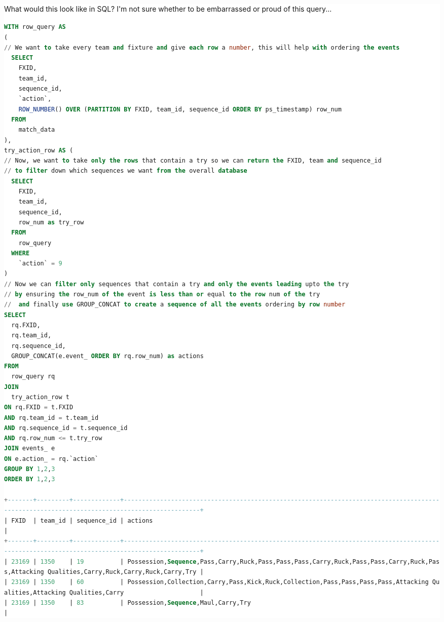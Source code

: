What would this look like in SQL? I'm not sure whether to be embarrassed or proud of this query...  

```sql  
WITH row_query AS
(
// We want to take every team and fixture and give each row a number, this will help with ordering the events
  SELECT
    FXID,
    team_id,
    sequence_id,
    `action`,
    ROW_NUMBER() OVER (PARTITION BY FXID, team_id, sequence_id ORDER BY ps_timestamp) row_num
  FROM
    match_data
),
try_action_row AS (
// Now, we want to take only the rows that contain a try so we can return the FXID, team and sequence_id
// to filter down which sequences we want from the overall database
  SELECT
    FXID,
    team_id,
    sequence_id,
    row_num as try_row
  FROM
    row_query
  WHERE
    `action` = 9
)
// Now we can filter only sequences that contain a try and only the events leading upto the try
// by ensuring the row_num of the event is less than or equal to the row num of the try
//  and finally use GROUP_CONCAT to create a sequence of all the events ordering by row number
SELECT
  rq.FXID,
  rq.team_id,
  rq.sequence_id,
  GROUP_CONCAT(e.event_ ORDER BY rq.row_num) as actions
FROM
  row_query rq
JOIN
  try_action_row t
ON rq.FXID = t.FXID
AND rq.team_id = t.team_id
AND rq.sequence_id = t.sequence_id
AND rq.row_num <= t.try_row
JOIN events_ e
ON e.action_ = rq.`action`
GROUP BY 1,2,3
ORDER BY 1,2,3

+-------+---------+-------------+---------------------------------------------------------------------------------------------------------------------------------------------+
| FXID  | team_id | sequence_id | actions                                                                                                                                     |
+-------+---------+-------------+---------------------------------------------------------------------------------------------------------------------------------------------+
| 23169 | 1350    | 19          | Possession,Sequence,Pass,Carry,Ruck,Pass,Pass,Pass,Carry,Ruck,Pass,Pass,Carry,Ruck,Pass,Attacking Qualities,Carry,Ruck,Carry,Ruck,Carry,Try |
| 23169 | 1350    | 60          | Possession,Collection,Carry,Pass,Kick,Ruck,Collection,Pass,Pass,Pass,Pass,Attacking Qualities,Attacking Qualities,Carry                     |
| 23169 | 1350    | 83          | Possession,Sequence,Maul,Carry,Try                                                                                                          |
```